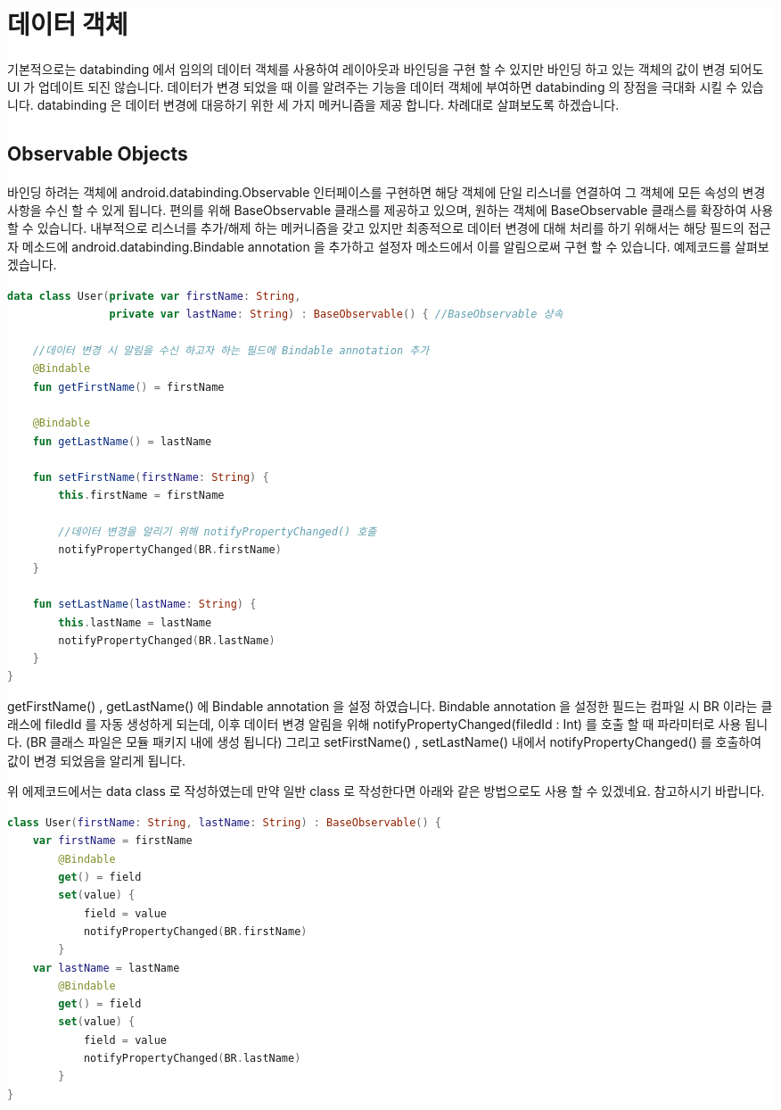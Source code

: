 
# 데이터 객체 


기본적으로는 databinding 에서 임의의 데이터 객체를 사용하여 레이아웃과 바인딩을 구현 할 수 있지만 바인딩 하고 있는 객체의 값이 변경 되어도 UI  가 업데이트 되진 않습니다. 데이터가 변경 되었을 때 이를 알려주는 기능을 데이터 객체에 부여하면 databinding 의 장점을 극대화 시킬 수 있습니다.
databinding 은 데이터 변경에 대응하기 위한 세 가지 메커니즘을 제공 합니다. 차례대로 살펴보도록 하겠습니다.

## Observable Objects

바인딩 하려는 객체에 android.databinding.Observable 인터페이스를 구현하면 해당 객체에 단일 리스너를 연결하여 그 객체에 모든 속성의 변경사항을 수신 할 수 있게 됩니다. 편의를 위해 BaseObservable 클래스를 제공하고 있으며, 원하는 객체에 BaseObservable 클래스를 확장하여 사용 할 수 있습니다.
내부적으로 리스너를 추가/해제 하는 메커니즘을 갖고 있지만 최종적으로 데이터 변경에 대해 처리를 하기 위해서는 해당 필드의 접근자 메소드에 android.databinding.Bindable annotation 을 추가하고 설정자 메소드에서 이를 알림으로써 구현 할 수 있습니다. 예제코드를 살펴보겠습니다.

```kotlin
data class User(private var firstName: String,
                private var lastName: String) : BaseObservable() { //BaseObservable 상속

    //데이터 변경 시 알림을 수신 하고자 하는 필드에 Bindable annotation 추가
    @Bindable
    fun getFirstName() = firstName

    @Bindable
    fun getLastName() = lastName

    fun setFirstName(firstName: String) {
        this.firstName = firstName

        //데이터 변경을 알리기 위해 notifyPropertyChanged() 호출
        notifyPropertyChanged(BR.firstName)
    }

    fun setLastName(lastName: String) {
        this.lastName = lastName
        notifyPropertyChanged(BR.lastName)
    }
}
```

getFirstName() , getLastName() 에 Bindable annotation 을 설정 하였습니다. Bindable annotation 을 설정한 필드는 컴파일 시 BR 이라는 클래스에 filedId 를 자동 생성하게 되는데, 이후 데이터 변경 알림을 위해 notifyPropertyChanged(filedId : Int) 를 호출 할 때 파라미터로 사용 됩니다. (BR 클래스 파일은 모듈 패키지 내에 생성 됩니다)
그리고 setFirstName() , setLastName() 내에서 notifyPropertyChanged() 를 호출하여 값이 변경 되었음을 알리게 됩니다.

위 에제코드에서는 data class 로 작성하였는데 만약 일반 class 로 작성한다면 아래와 같은 방법으로도 사용 할 수 있겠네요. 참고하시기 바랍니다.

```kotlin
class User(firstName: String, lastName: String) : BaseObservable() {
    var firstName = firstName
        @Bindable
        get() = field
        set(value) {
            field = value
            notifyPropertyChanged(BR.firstName)
        }
    var lastName = lastName
        @Bindable
        get() = field
        set(value) {
            field = value
            notifyPropertyChanged(BR.lastName)
        }
}
```
